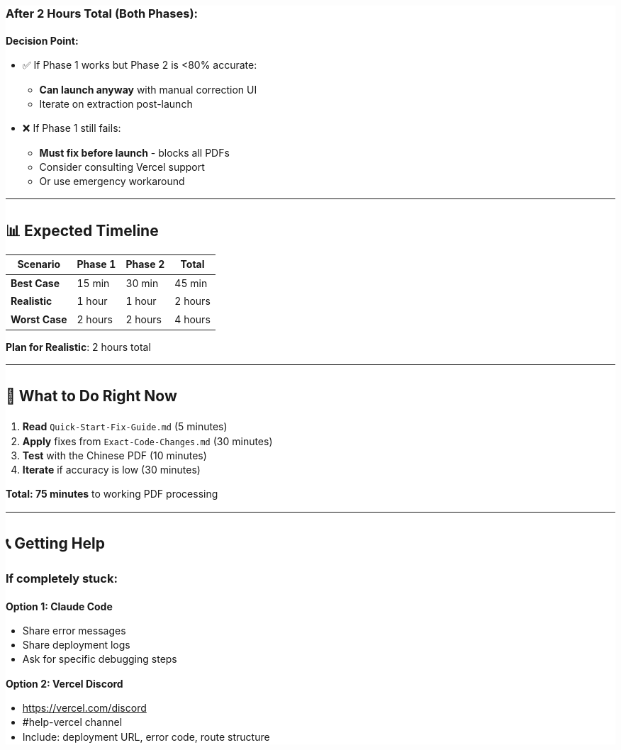 ### After 2 Hours Total (Both Phases):

**Decision Point:**
- ✅ If Phase 1 works but Phase 2 is <80% accurate:
  - **Can launch anyway** with manual correction UI
  - Iterate on extraction post-launch
  
- ❌ If Phase 1 still fails:
  - **Must fix before launch** - blocks all PDFs
  - Consider consulting Vercel support
  - Or use emergency workaround

---

## 📊 Expected Timeline

| Scenario | Phase 1 | Phase 2 | Total |
|----------|---------|---------|-------|
| **Best Case** | 15 min | 30 min | 45 min |
| **Realistic** | 1 hour | 1 hour | 2 hours |
| **Worst Case** | 2 hours | 2 hours | 4 hours |

**Plan for Realistic**: 2 hours total

---

## 🎯 What to Do Right Now

1. **Read** `Quick-Start-Fix-Guide.md` (5 minutes)
2. **Apply** fixes from `Exact-Code-Changes.md` (30 minutes)
3. **Test** with the Chinese PDF (10 minutes)
4. **Iterate** if accuracy is low (30 minutes)

**Total: 75 minutes** to working PDF processing

---

## 📞 Getting Help

### If completely stuck:

**Option 1: Claude Code**
- Share error messages
- Share deployment logs
- Ask for specific debugging steps

**Option 2: Vercel Discord**
- https://vercel.com/discord
- #help-vercel channel
- Include: deployment URL, error code, route structure
